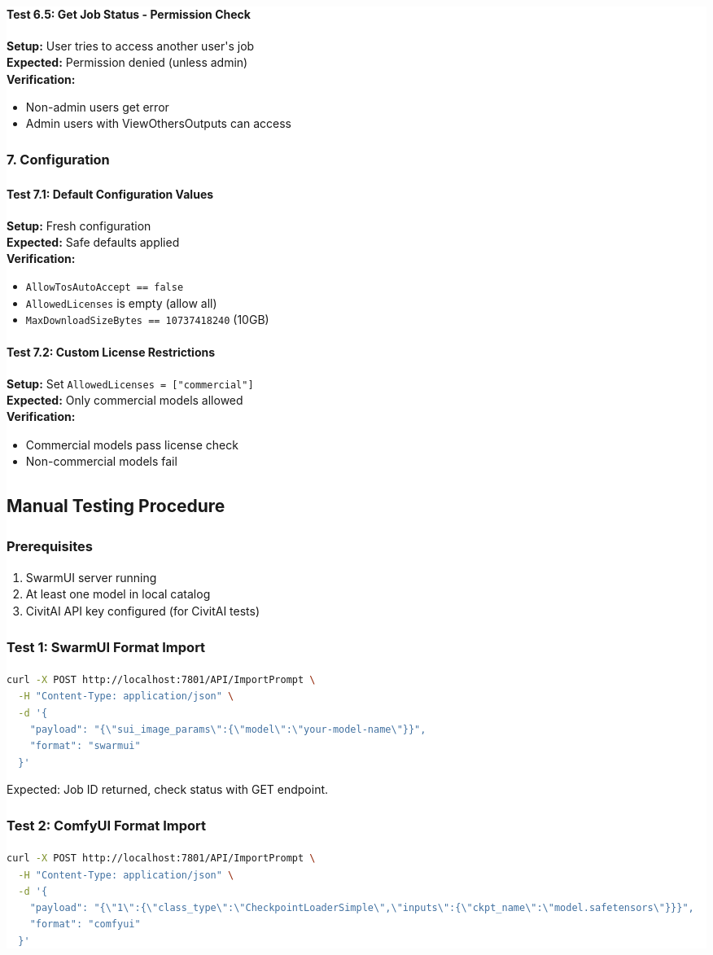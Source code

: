 #### Test 6.5: Get Job Status - Permission Check
**Setup:** User tries to access another user's job  
**Expected:** Permission denied (unless admin)  
**Verification:**
- Non-admin users get error
- Admin users with ViewOthersOutputs can access

### 7. Configuration

#### Test 7.1: Default Configuration Values
**Setup:** Fresh configuration  
**Expected:** Safe defaults applied  
**Verification:**
- `AllowTosAutoAccept == false`
- `AllowedLicenses` is empty (allow all)
- `MaxDownloadSizeBytes == 10737418240` (10GB)

#### Test 7.2: Custom License Restrictions
**Setup:** Set `AllowedLicenses = ["commercial"]`  
**Expected:** Only commercial models allowed  
**Verification:**
- Commercial models pass license check
- Non-commercial models fail

## Manual Testing Procedure

### Prerequisites
1. SwarmUI server running
2. At least one model in local catalog
3. CivitAI API key configured (for CivitAI tests)

### Test 1: SwarmUI Format Import
```bash
curl -X POST http://localhost:7801/API/ImportPrompt \
  -H "Content-Type: application/json" \
  -d '{
    "payload": "{\"sui_image_params\":{\"model\":\"your-model-name\"}}",
    "format": "swarmui"
  }'
```

Expected: Job ID returned, check status with GET endpoint.

### Test 2: ComfyUI Format Import
```bash
curl -X POST http://localhost:7801/API/ImportPrompt \
  -H "Content-Type: application/json" \
  -d '{
    "payload": "{\"1\":{\"class_type\":\"CheckpointLoaderSimple\",\"inputs\":{\"ckpt_name\":\"model.safetensors\"}}}",
    "format": "comfyui"
  }'
```
